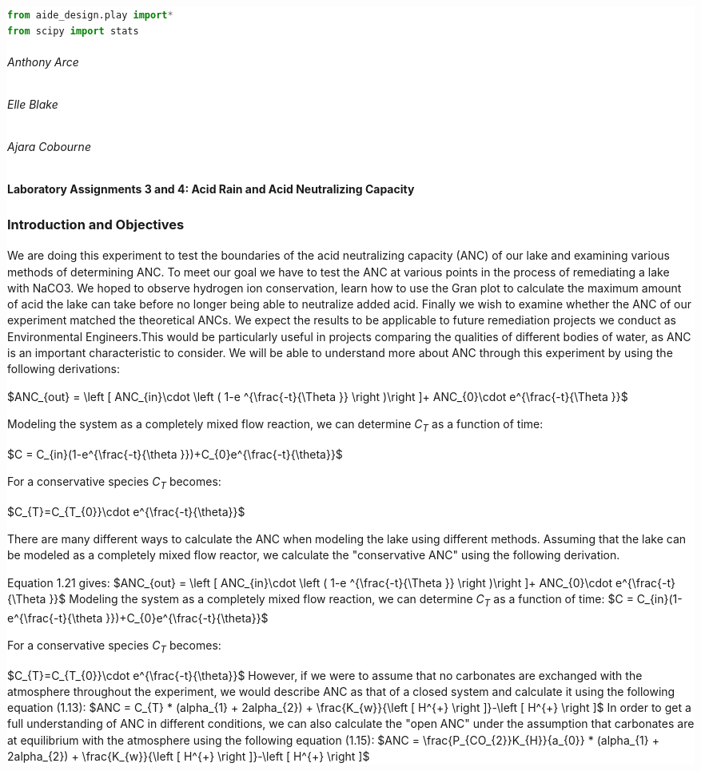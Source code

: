 ```Python
from aide_design.play import*
from scipy import stats
```
###### Anthony Arce
###### Elle Blake
###### Ajara Cobourne

#### **Laboratory Assignments 3 and 4: Acid Rain and Acid Neutralizing Capacity**


### Introduction and Objectives
We are doing this experiment to test the boundaries of the acid neutralizing capacity (ANC) of our lake and examining various methods of determining ANC. To meet our goal we have to test the ANC at various points in the process of remediating a lake with NaCO3. We hoped to observe hydrogen ion conservation, learn how to use the Gran plot to calculate the maximum amount of acid the lake can take before no longer being able to neutralize added acid. Finally we wish to examine whether the ANC of our experiment matched the theoretical ANCs. We expect the results to be applicable to future remediation projects we conduct as Environmental Engineers.This would be particularly useful in projects comparing the qualities of different bodies of water, as ANC is an important characteristic to consider. We will be able to understand more about ANC through this experiment by using the following derivations:

$ANC_{out} = \left [ ANC_{in}\cdot \left ( 1-e ^{\frac{-t}{\Theta }} \right )\right ]+   ANC_{0}\cdot e^{\frac{-t}{\Theta }}$

Modeling the system as a completely mixed flow reaction, we can determine $C_{T}$ as a function of time:

$C = C_{in}(1-e^{\frac{-t}{\theta }})+C_{0}e^{\frac{-t}{\theta}}$

For a conservative species $C_{T}$ becomes:

$C_{T}=C_{T_{0}}\cdot e^{\frac{-t}{\theta}}$

There are many different ways to calculate the ANC when modeling the lake using different methods. Assuming that the lake can be modeled as a completely mixed flow reactor, we calculate the "conservative ANC" using the following derivation.

Equation 1.21 gives: $ANC_{out} = \left [ ANC_{in}\cdot \left ( 1-e ^{\frac{-t}{\Theta }} \right )\right ]+   ANC_{0}\cdot e^{\frac{-t}{\Theta }}$
Modeling the system as a completely mixed flow reaction, we can determine $C_{T}$ as a function of time:
$C = C_{in}(1-e^{\frac{-t}{\theta }})+C_{0}e^{\frac{-t}{\theta}}$

For a conservative species $C_{T}$ becomes:

$C_{T}=C_{T_{0}}\cdot e^{\frac{-t}{\theta}}$
However, if we were to assume that no carbonates are exchanged with the atmosphere throughout the experiment, we would describe ANC as that of a closed system and calculate it using the following equation (1.13):
$ANC = C_{T} * (alpha_{1} + 2alpha_{2}) + \frac{K_{w}}{\left [ H^{+} \right ]}-\left [ H^{+} \right ]$
In order to get a full understanding of ANC in different conditions, we can also calculate the "open ANC" under the assumption that carbonates are at equilibrium with the atmosphere using the following equation (1.15):
  $ANC = \frac{P_{CO_{2}}K_{H}}{a_{0}} * (alpha_{1} + 2alpha_{2}) + \frac{K_{w}}{\left [ H^{+} \right ]}-\left [ H^{+} \right ]$

